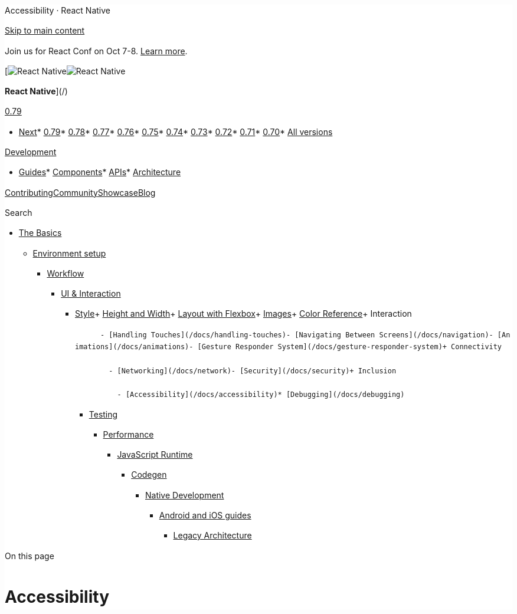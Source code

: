 Accessibility · React Native

[Skip to main content](#__docusaurus_skipToContent_fallback)

Join us for React Conf on Oct 7-8. [Learn more](https://conf.react.dev).

[![React Native](/img/header_logo.svg)![React Native](/img/header_logo.svg)

**React Native**](/)

[0.79](/docs/accessibility)

* [Next](/docs/next/accessibility)* [0.79](/docs/accessibility)* [0.78](/docs/0.78/accessibility)* [0.77](/docs/0.77/accessibility)* [0.76](/docs/0.76/accessibility)* [0.75](/docs/0.75/accessibility)* [0.74](/docs/0.74/accessibility)* [0.73](/docs/0.73/accessibility)* [0.72](/docs/0.72/accessibility)* [0.71](/docs/0.71/accessibility)* [0.70](/docs/0.70/accessibility)* [All versions](/versions)

[Development](#)

* [Guides](/docs/getting-started)* [Components](/docs/components-and-apis)* [APIs](/docs/accessibilityinfo)* [Architecture](/architecture/overview)

[Contributing](/contributing/overview)[Community](/community/overview)[Showcase](/showcase)[Blog](/blog)

Search

* [The Basics](/docs/getting-started)

  * [Environment setup](/docs/environment-setup)

    * [Workflow](/docs/running-on-device)

      * [UI & Interaction](/docs/style)

        + [Style](/docs/style)+ [Height and Width](/docs/height-and-width)+ [Layout with Flexbox](/docs/flexbox)+ [Images](/docs/images)+ [Color Reference](/docs/colors)+ Interaction

                    - [Handling Touches](/docs/handling-touches)- [Navigating Between Screens](/docs/navigation)- [Animations](/docs/animations)- [Gesture Responder System](/docs/gesture-responder-system)+ Connectivity

                      - [Networking](/docs/network)- [Security](/docs/security)+ Inclusion

                        - [Accessibility](/docs/accessibility)* [Debugging](/docs/debugging)

          * [Testing](/docs/testing-overview)

            * [Performance](/docs/performance)

              * [JavaScript Runtime](/docs/javascript-environment)

                * [Codegen](/docs/the-new-architecture/what-is-codegen)

                  * [Native Development](/docs/native-platform)

                    * [Android and iOS guides](/docs/headless-js-android)

                      * [Legacy Architecture](/docs/legacy/native-modules-intro)

On this page

Accessibility
=============
